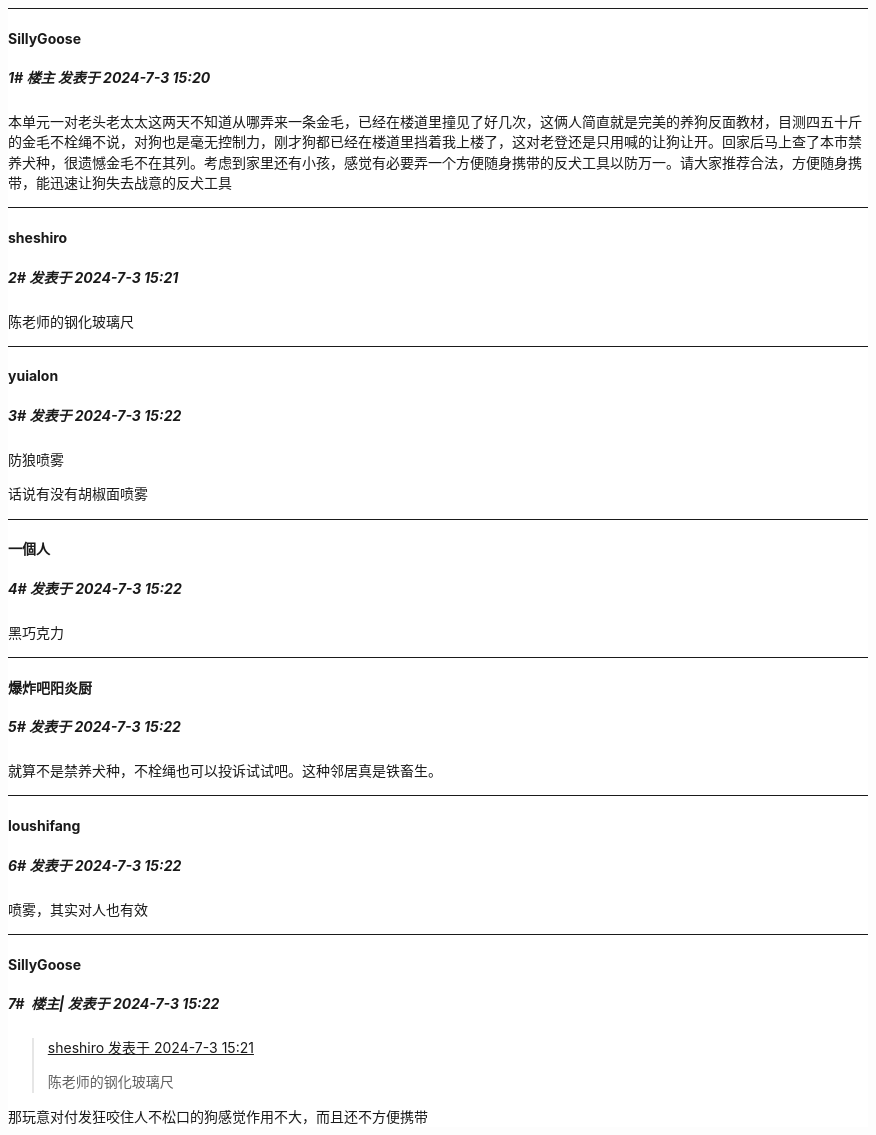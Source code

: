 ﻿
*****

####  SillyGoose  
##### 1#       楼主       发表于 2024-7-3 15:20

本单元一对老头老太太这两天不知道从哪弄来一条金毛，已经在楼道里撞见了好几次，这俩人简直就是完美的养狗反面教材，目测四五十斤的金毛不栓绳不说，对狗也是毫无控制力，刚才狗都已经在楼道里挡着我上楼了，这对老登还是只用喊的让狗让开。回家后马上查了本市禁养犬种，很遗憾金毛不在其列。考虑到家里还有小孩，感觉有必要弄一个方便随身携带的反犬工具以防万一。请大家推荐合法，方便随身携带，能迅速让狗失去战意的反犬工具

*****

####  sheshiro  
##### 2#       发表于 2024-7-3 15:21

陈老师的钢化玻璃尺

*****

####  yuialon  
##### 3#       发表于 2024-7-3 15:22

防狼喷雾

话说有没有胡椒面喷雾

*****

####  一個人  
##### 4#       发表于 2024-7-3 15:22

黑巧克力

*****

####  爆炸吧阳炎厨  
##### 5#       发表于 2024-7-3 15:22

就算不是禁养犬种，不栓绳也可以投诉试试吧。这种邻居真是铁畜生。

*****

####  loushifang  
##### 6#       发表于 2024-7-3 15:22

喷雾，其实对人也有效

*****

####  SillyGoose  
##### 7#         楼主| 发表于 2024-7-3 15:22

<blockquote><a href="httphttps://bbs.saraba1st.com/2b/forum.php?mod=redirect&amp;goto=findpost&amp;pid=65467732&amp;ptid=2190003" target="_blank">sheshiro 发表于 2024-7-3 15:21</a>

陈老师的钢化玻璃尺</blockquote>
那玩意对付发狂咬住人不松口的狗感觉作用不大，而且还不方便携带

